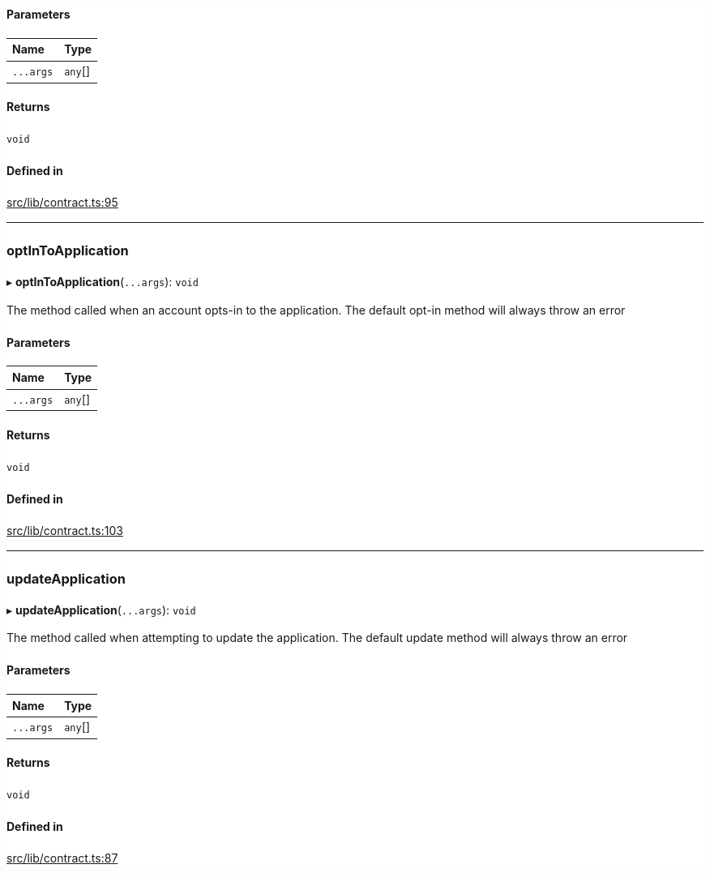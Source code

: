 #### Parameters

| Name | Type |
| :------ | :------ |
| `...args` | `any`[] |

#### Returns

`void`

#### Defined in

[src/lib/contract.ts:95](https://github.com/algorand-devrel/tealscript/blob/5612951/src/lib/contract.ts#L95)

___

### optInToApplication

▸ **optInToApplication**(`...args`): `void`

The method called when an account opts-in to the application. The default opt-in method will
always throw an error

#### Parameters

| Name | Type |
| :------ | :------ |
| `...args` | `any`[] |

#### Returns

`void`

#### Defined in

[src/lib/contract.ts:103](https://github.com/algorand-devrel/tealscript/blob/5612951/src/lib/contract.ts#L103)

___

### updateApplication

▸ **updateApplication**(`...args`): `void`

The method called when attempting to update the application. The default update method will
always throw an error

#### Parameters

| Name | Type |
| :------ | :------ |
| `...args` | `any`[] |

#### Returns

`void`

#### Defined in

[src/lib/contract.ts:87](https://github.com/algorand-devrel/tealscript/blob/5612951/src/lib/contract.ts#L87)
